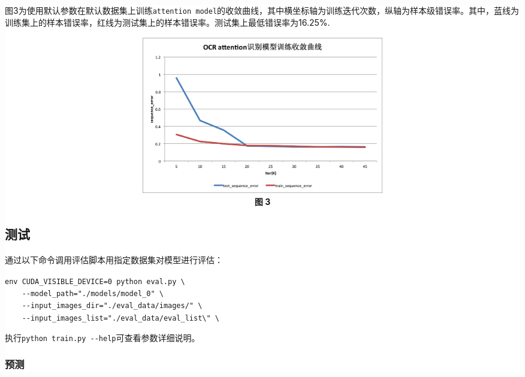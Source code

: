 图3为使用默认参数在默认数据集上训练`attention model`的收敛曲线，其中横坐标轴为训练迭代次数，纵轴为样本级错误率。其中，蓝线为训练集上的样本错误率，红线为测试集上的样本错误率。测试集上最低错误率为16.25%.

<p align="center">
<img src="images/train_attention.jpg" width="400" hspace='10'/> <br/>
<strong>图 3</strong>
</p>


## 测试

通过以下命令调用评估脚本用指定数据集对模型进行评估：

```
env CUDA_VISIBLE_DEVICE=0 python eval.py \
    --model_path="./models/model_0" \
    --input_images_dir="./eval_data/images/" \
    --input_images_list="./eval_data/eval_list\" \
```

执行`python train.py --help`可查看参数详细说明。


### 预测

